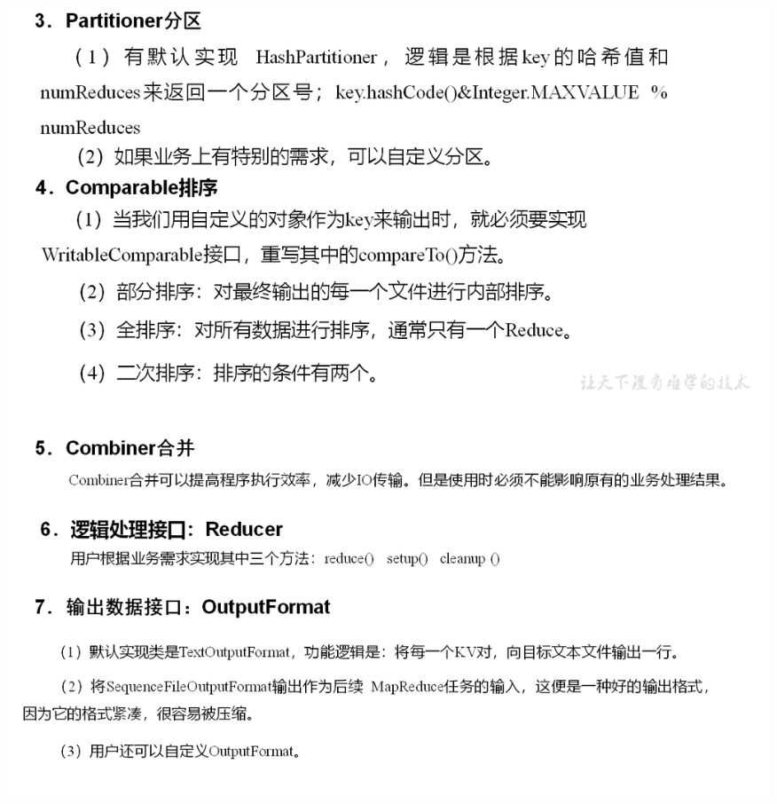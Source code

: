 ![image-20210311230049270](5.MapReduce工作流程/img/image-20210311230049270.png)

![image-20210311230058134](5.MapReduce工作流程/img/image-20210311230058134.png)